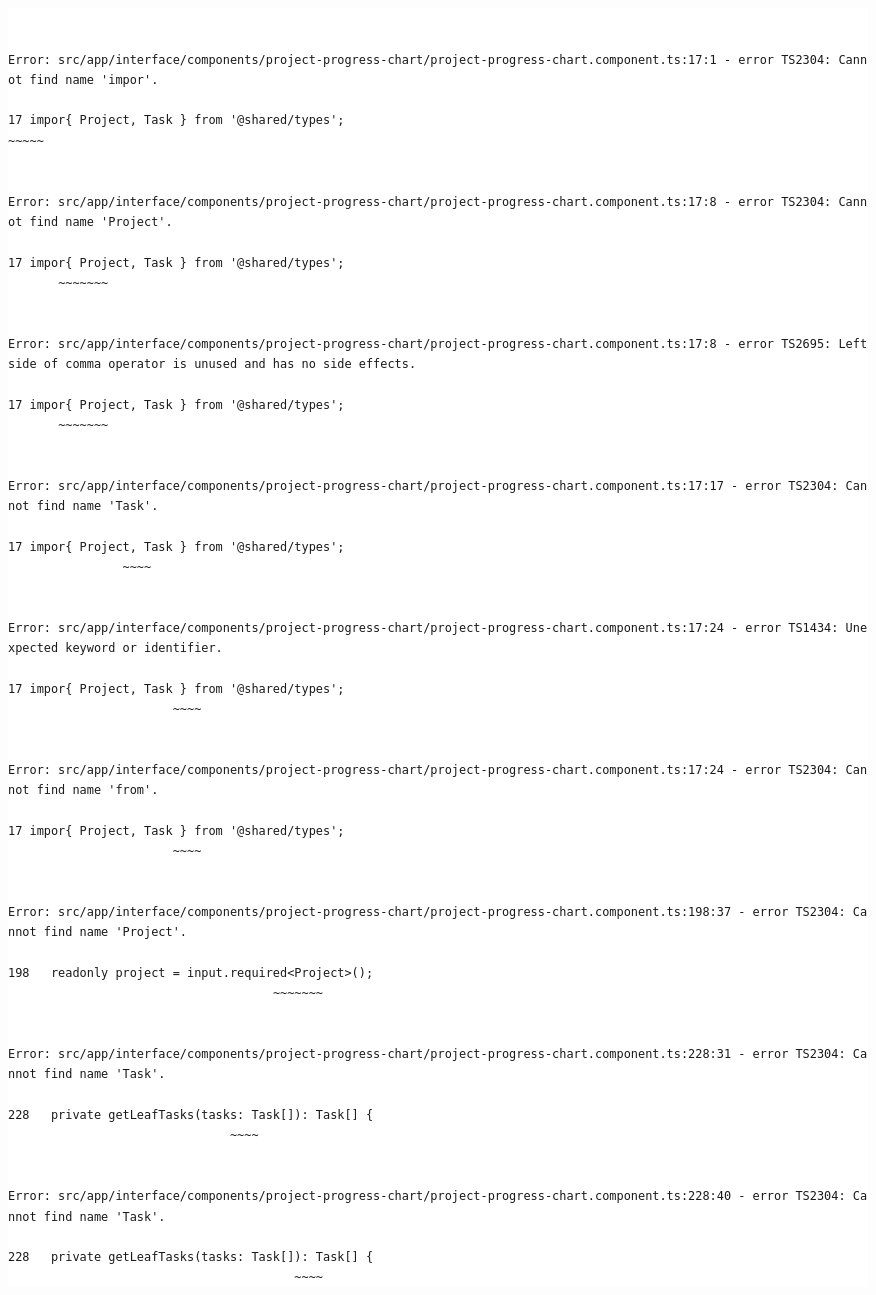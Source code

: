    ~~~~~~~~~~~~~~~~~~


Error: src/app/interface/components/project-progress-chart/project-progress-chart.component.ts:17:1 - error TS2304: Cannot find name 'impor'.

17 impor{ Project, Task } from '@shared/types';
   ~~~~~


Error: src/app/interface/components/project-progress-chart/project-progress-chart.component.ts:17:8 - error TS2304: Cannot find name 'Project'.

17 impor{ Project, Task } from '@shared/types';
          ~~~~~~~


Error: src/app/interface/components/project-progress-chart/project-progress-chart.component.ts:17:8 - error TS2695: Left side of comma operator is unused and has no side effects.

17 impor{ Project, Task } from '@shared/types';
          ~~~~~~~


Error: src/app/interface/components/project-progress-chart/project-progress-chart.component.ts:17:17 - error TS2304: Cannot find name 'Task'.

17 impor{ Project, Task } from '@shared/types';
                   ~~~~


Error: src/app/interface/components/project-progress-chart/project-progress-chart.component.ts:17:24 - error TS1434: Unexpected keyword or identifier.

17 impor{ Project, Task } from '@shared/types';
                          ~~~~


Error: src/app/interface/components/project-progress-chart/project-progress-chart.component.ts:17:24 - error TS2304: Cannot find name 'from'.

17 impor{ Project, Task } from '@shared/types';
                          ~~~~


Error: src/app/interface/components/project-progress-chart/project-progress-chart.component.ts:198:37 - error TS2304: Cannot find name 'Project'.

198   readonly project = input.required<Project>();
                                        ~~~~~~~


Error: src/app/interface/components/project-progress-chart/project-progress-chart.component.ts:228:31 - error TS2304: Cannot find name 'Task'.

228   private getLeafTasks(tasks: Task[]): Task[] {
                                  ~~~~


Error: src/app/interface/components/project-progress-chart/project-progress-chart.component.ts:228:40 - error TS2304: Cannot find name 'Task'.

228   private getLeafTasks(tasks: Task[]): Task[] {
                                           ~~~~
   ~~~~~~~~~~~~~~~~~~